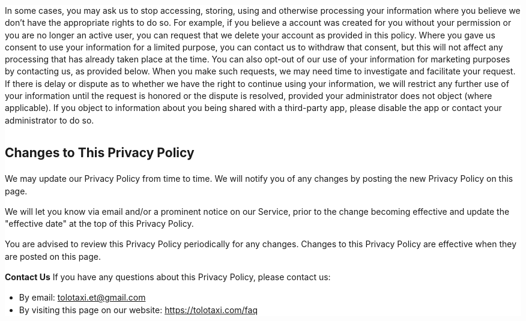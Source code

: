 In some cases, you may ask us to stop accessing, storing, using and otherwise processing your information where you believe we don’t have the appropriate rights to do so. For example, if you believe a account was created for you without your permission or you are no longer an active user, you can request that we delete your account as provided in this policy. Where you gave us consent to use your information for a limited purpose, you can contact us to withdraw that consent, but this will not affect any processing that has already taken place at the time. You can also opt-out of our use of your information for marketing purposes by contacting us, as provided below. When you make such requests, we may need time to investigate and facilitate your request. If there is delay or dispute as to whether we have the right to continue using your information, we will restrict any further use of your information until the request is honored or the dispute is resolved, provided your administrator does not object (where applicable). If you object to information about you being shared with a third-party app, please disable the app or contact your administrator to do so.

## Changes to This Privacy Policy

We may update our Privacy Policy from time to time. We will notify you of any changes by posting the new Privacy Policy
on this page.

We will let you know via email and/or a prominent notice on our Service, prior to the change becoming effective and
update the "effective date" at the top of this Privacy Policy.

You are advised to review this Privacy Policy periodically for any changes. Changes to this Privacy Policy are effective
when they are posted on this page.

**Contact Us**
If you have any questions about this Privacy Policy, please contact us:

- By email: tolotaxi.et@gmail.com
- By visiting this page on our website: https://tolotaxi.com/faq
